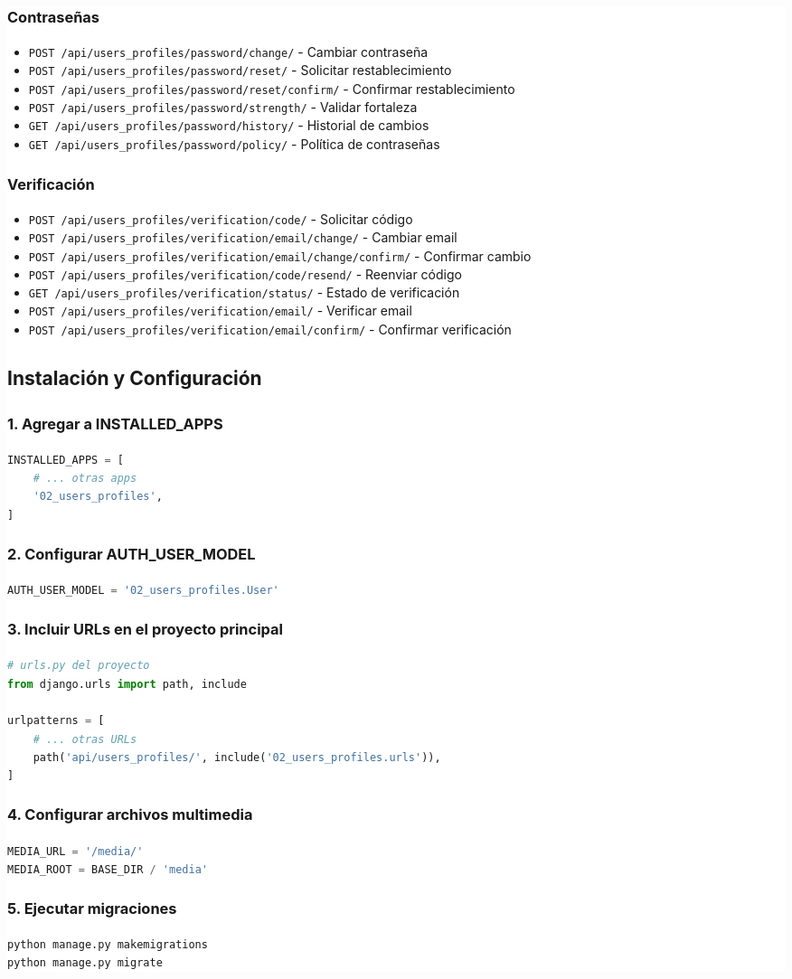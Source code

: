 ### Contraseñas
- `POST /api/users_profiles/password/change/` - Cambiar contraseña
- `POST /api/users_profiles/password/reset/` - Solicitar restablecimiento
- `POST /api/users_profiles/password/reset/confirm/` - Confirmar restablecimiento
- `POST /api/users_profiles/password/strength/` - Validar fortaleza
- `GET /api/users_profiles/password/history/` - Historial de cambios
- `GET /api/users_profiles/password/policy/` - Política de contraseñas

### Verificación
- `POST /api/users_profiles/verification/code/` - Solicitar código
- `POST /api/users_profiles/verification/email/change/` - Cambiar email
- `POST /api/users_profiles/verification/email/change/confirm/` - Confirmar cambio
- `POST /api/users_profiles/verification/code/resend/` - Reenviar código
- `GET /api/users_profiles/verification/status/` - Estado de verificación
- `POST /api/users_profiles/verification/email/` - Verificar email
- `POST /api/users_profiles/verification/email/confirm/` - Confirmar verificación

## Instalación y Configuración

### 1. Agregar a INSTALLED_APPS
```python
INSTALLED_APPS = [
    # ... otras apps
    '02_users_profiles',
]
```

### 2. Configurar AUTH_USER_MODEL
```python
AUTH_USER_MODEL = '02_users_profiles.User'
```

### 3. Incluir URLs en el proyecto principal
```python
# urls.py del proyecto
from django.urls import path, include

urlpatterns = [
    # ... otras URLs
    path('api/users_profiles/', include('02_users_profiles.urls')),
]
```

### 4. Configurar archivos multimedia
```python
MEDIA_URL = '/media/'
MEDIA_ROOT = BASE_DIR / 'media'
```

### 5. Ejecutar migraciones
```bash
python manage.py makemigrations
python manage.py migrate
```
